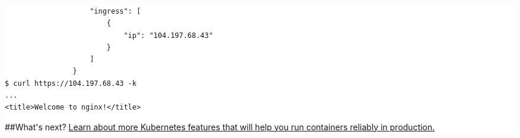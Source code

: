 ```
                    "ingress": [
                        {
                            "ip": "104.197.68.43"
                        }
                    ]
                }
$ curl https://104.197.68.43 -k
...
<title>Welcome to nginx!</title>
```
##What's next?
[Learn about more Kubernetes features that will help you run containers reliably in production.](http://kubernetes.io/v1.0/docs/user-guide/production-pods.html)

